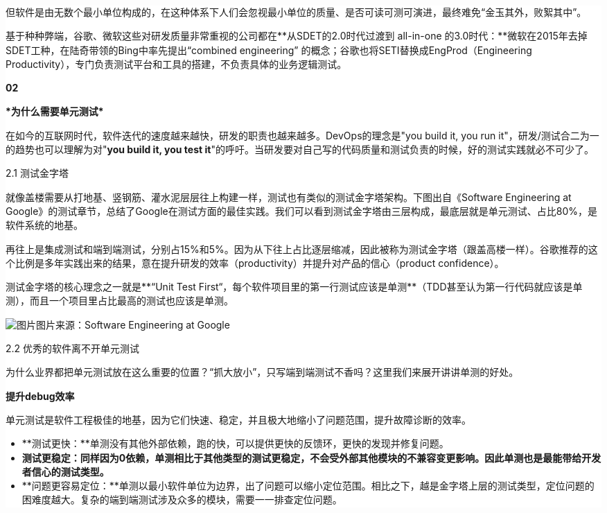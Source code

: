 

但软件是由⽆数个最小单位构成的，在这种体系下人们会忽视最小单位的质量、是否可读可测可演进，最终难免“金玉其外，败絮其中”。





基于种种弊端，谷歌、微软这些对研发质量⾮常重视的公司都在**从SDET的2.0时代过渡到 all-in-one 的3.0时代：**微软在2015年去掉SDET工种，在陆奇带领的Bing中率先提出“combined engineering” 的概念；谷歌也将SETI替换成EngProd（Engineering Productivity），专门负责测试平台和工具的搭建，不负责具体的业务逻辑测试。













**02**



**\*为什么需要单元测试\***



在如今的互联网时代，软件迭代的速度越来越快，研发的职责也越来越多。DevOps的理念是"you build it, you run it"，研发/测试合二为一的趋势也可以理解为对"**you build it, you test it**"的呼吁。当研发要对自己写的代码质量和测试负责的时候，好的测试实践就必不可少了。

2.1 测试金字塔





就像盖楼需要从打地基、竖钢筋、灌⽔泥层层往上构建⼀样，测试也有类似的测试金字塔架构。下图出自《Software Engineering at Google》的测试章节，总结了Google在测试方面的最佳实践。我们可以看到测试金字塔由三层构成，最底层就是单元测试、占比80%，是软件系统的地基。



再往上是集成测试和端到端测试，分别占15%和5%。因为从下往上占比逐层缩减，因此被称为测试金字塔（跟盖⾼楼⼀样）。⾕歌推荐的这个比例是多年实践出来的结果，意在提升研发的效率（productivity）并提升对产品的信心（product confidence）。





测试金字塔的核心理念之⼀就是**“Unit Test First“，每个软件项目⾥的第一行测试应该是单测**（TDD甚⾄认为第⼀⾏代码就应该是单测），⽽且一个项目里占比最高的测试也应该是单测。



![图片](https://xiaou-1305448902.cos.ap-nanjing.myqcloud.com/img/202310022104967.png)图片来源：Software Engineering at Google

2.2 优秀的软件离不开单元测试





为什么业界都把单元测试放在这么重要的位置？“抓大放小”，只写端到端测试不香吗？这里我们来展开讲讲单测的好处。



**提升debug效率**

单元测试是软件⼯程极佳的地基，因为它们快速、稳定，并且极大地缩小了问题范围，提升故障诊断的效率。

- **测试更快：**单测没有其他外部依赖，跑的快，可以提供更快的反馈环，更快的发现并修复问题。
- **测试更稳定：**同样因为0依赖，单测相⽐于其他类型的测试更稳定，不会受外部其他模块的不兼容变更影响。因此**单测也是最能带给开发者信心的测试类型。**
- **问题更容易定位：**单测以最小软件单位为边界，出了问题可以缩小定位范围。相比之下，越是金字塔上层的测试类型，定位问题的困难度越⼤。复杂的端到端测试涉及众多的模块，需要⼀⼀排查定位问题。
